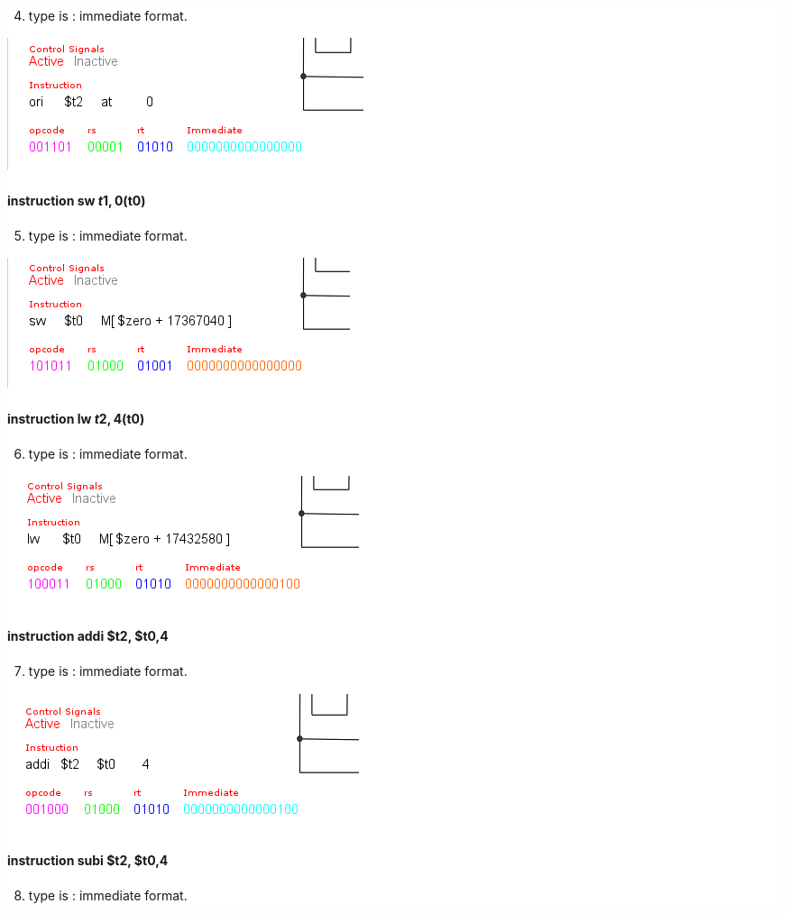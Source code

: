 4. type is : immediate format.
  
![fourth](images/exo1_quest1/fourthinst.png)  

#### instruction sw $t1, 0($t0)
5. type is : immediate format.


![fifth](images/exo1_quest1/fifthinst.png)  

#### instruction lw $t2, 4($t0)
6. type is : immediate format.


![sixth](images/exo1_quest1/sixthinst.png)  

#### instruction addi $t2, $t0,4
7. type is : immediate format.

![eightth](images/exo1_quest1/seventhinst.png)  

#### instruction subi $t2, $t0,4
8. type is :  immediate format.

